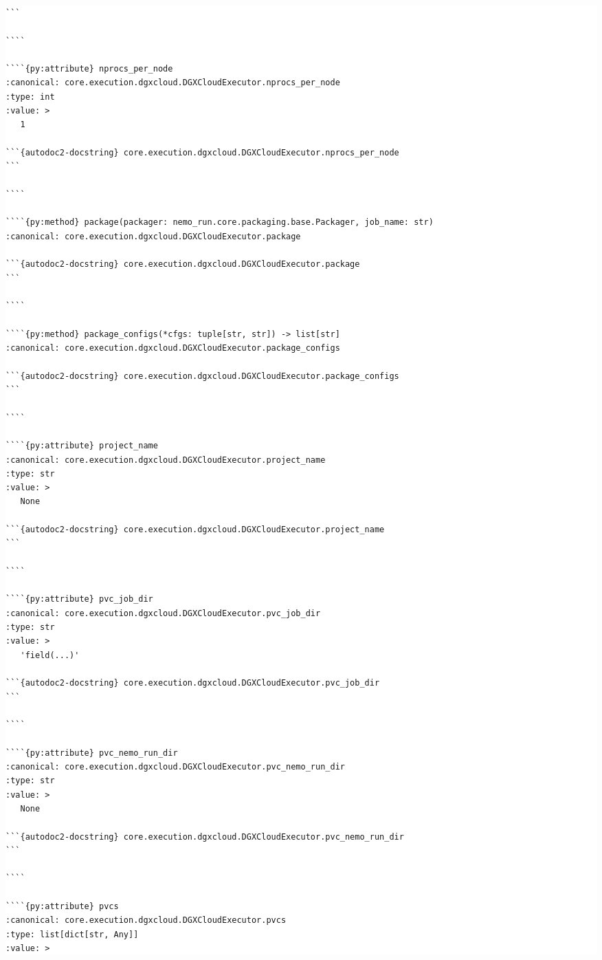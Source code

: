 `````{py:class} DGXCloudExecutor
```

````

````{py:attribute} nprocs_per_node
:canonical: core.execution.dgxcloud.DGXCloudExecutor.nprocs_per_node
:type: int
:value: >
   1

```{autodoc2-docstring} core.execution.dgxcloud.DGXCloudExecutor.nprocs_per_node
```

````

````{py:method} package(packager: nemo_run.core.packaging.base.Packager, job_name: str)
:canonical: core.execution.dgxcloud.DGXCloudExecutor.package

```{autodoc2-docstring} core.execution.dgxcloud.DGXCloudExecutor.package
```

````

````{py:method} package_configs(*cfgs: tuple[str, str]) -> list[str]
:canonical: core.execution.dgxcloud.DGXCloudExecutor.package_configs

```{autodoc2-docstring} core.execution.dgxcloud.DGXCloudExecutor.package_configs
```

````

````{py:attribute} project_name
:canonical: core.execution.dgxcloud.DGXCloudExecutor.project_name
:type: str
:value: >
   None

```{autodoc2-docstring} core.execution.dgxcloud.DGXCloudExecutor.project_name
```

````

````{py:attribute} pvc_job_dir
:canonical: core.execution.dgxcloud.DGXCloudExecutor.pvc_job_dir
:type: str
:value: >
   'field(...)'

```{autodoc2-docstring} core.execution.dgxcloud.DGXCloudExecutor.pvc_job_dir
```

````

````{py:attribute} pvc_nemo_run_dir
:canonical: core.execution.dgxcloud.DGXCloudExecutor.pvc_nemo_run_dir
:type: str
:value: >
   None

```{autodoc2-docstring} core.execution.dgxcloud.DGXCloudExecutor.pvc_nemo_run_dir
```

````

````{py:attribute} pvcs
:canonical: core.execution.dgxcloud.DGXCloudExecutor.pvcs
:type: list[dict[str, Any]]
:value: >
`````